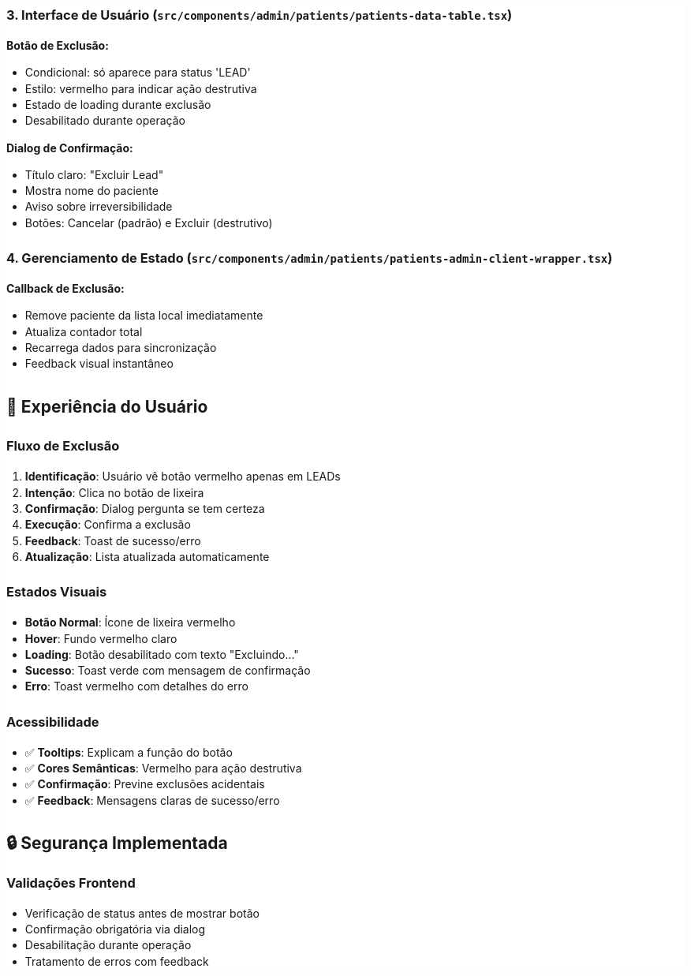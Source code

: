 ### 3. **Interface de Usuário** (`src/components/admin/patients/patients-data-table.tsx`)

**Botão de Exclusão:**
- Condicional: só aparece para status 'LEAD'
- Estilo: vermelho para indicar ação destrutiva
- Estado de loading durante exclusão
- Desabilitado durante operação

**Dialog de Confirmação:**
- Título claro: "Excluir Lead"
- Mostra nome do paciente
- Aviso sobre irreversibilidade
- Botões: Cancelar (padrão) e Excluir (destrutivo)

### 4. **Gerenciamento de Estado** (`src/components/admin/patients/patients-admin-client-wrapper.tsx`)

**Callback de Exclusão:**
- Remove paciente da lista local imediatamente
- Atualiza contador total
- Recarrega dados para sincronização
- Feedback visual instantâneo

## 🎨 Experiência do Usuário

### Fluxo de Exclusão
1. **Identificação**: Usuário vê botão vermelho apenas em LEADs
2. **Intenção**: Clica no botão de lixeira
3. **Confirmação**: Dialog pergunta se tem certeza
4. **Execução**: Confirma a exclusão
5. **Feedback**: Toast de sucesso/erro
6. **Atualização**: Lista atualizada automaticamente

### Estados Visuais
- **Botão Normal**: Ícone de lixeira vermelho
- **Hover**: Fundo vermelho claro
- **Loading**: Botão desabilitado com texto "Excluindo..."
- **Sucesso**: Toast verde com mensagem de confirmação
- **Erro**: Toast vermelho com detalhes do erro

### Acessibilidade
- ✅ **Tooltips**: Explicam a função do botão
- ✅ **Cores Semânticas**: Vermelho para ação destrutiva
- ✅ **Confirmação**: Previne exclusões acidentais
- ✅ **Feedback**: Mensagens claras de sucesso/erro

## 🔒 Segurança Implementada

### Validações Frontend
- Verificação de status antes de mostrar botão
- Confirmação obrigatória via dialog
- Desabilitação durante operação
- Tratamento de erros com feedback
